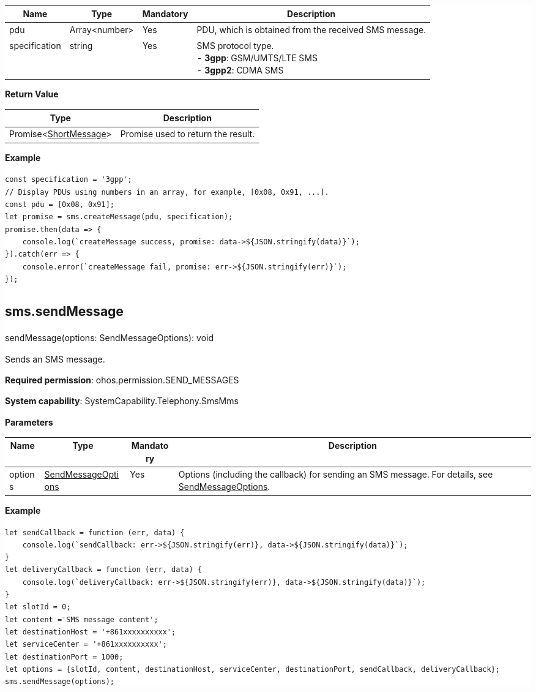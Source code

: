 | Name       | Type               | Mandatory| Description                                                        |
| ------------- | ------------------- | ---- | ------------------------------------------------------------ |
| pdu           | Array&lt;number&gt; | Yes  | PDU, which is obtained from the received SMS message.                          |
| specification | string              | Yes  | SMS protocol type. <br>- **3gpp**: GSM/UMTS/LTE SMS<br>- **3gpp2**: CDMA SMS|

**Return Value**

| Type                                        | Description                             |
| -------------------------------------------- | --------------------------------- |
| Promise&lt;[ShortMessage](#shortmessage)&gt; | Promise used to return the result.|

**Example**

```
const specification = '3gpp';
// Display PDUs using numbers in an array, for example, [0x08, 0x91, ...].
const pdu = [0x08, 0x91];
let promise = sms.createMessage(pdu, specification);
promise.then(data => {
    console.log(`createMessage success, promise: data->${JSON.stringify(data)}`);
}).catch(err => {
    console.error(`createMessage fail, promise: err->${JSON.stringify(err)}`);
});
```

## sms.sendMessage

sendMessage(options: SendMessageOptions): void

Sends an SMS message.

**Required permission**: ohos.permission.SEND_MESSAGES

**System capability**: SystemCapability.Telephony.SmsMms

**Parameters**

| Name | Type                                     | Mandatory| Description                                                        |
| ------- | ----------------------------------------- | ---- | ------------------------------------------------------------ |
| options | [SendMessageOptions](#sendmessageoptions) | Yes  | Options (including the callback) for sending an SMS message. For details, see [SendMessageOptions](#sendmessageoptions).|

**Example**

```
let sendCallback = function (err, data) {    
    console.log(`sendCallback: err->${JSON.stringify(err)}, data->${JSON.stringify(data)}`); 
}
let deliveryCallback = function (err, data) {    
    console.log(`deliveryCallback: err->${JSON.stringify(err)}, data->${JSON.stringify(data)}`); 
}
let slotId = 0;
let content ='SMS message content';
let destinationHost = '+861xxxxxxxxxx';
let serviceCenter = '+861xxxxxxxxxx';
let destinationPort = 1000;
let options = {slotId, content, destinationHost, serviceCenter, destinationPort, sendCallback, deliveryCallback};
sms.sendMessage(options);
```
